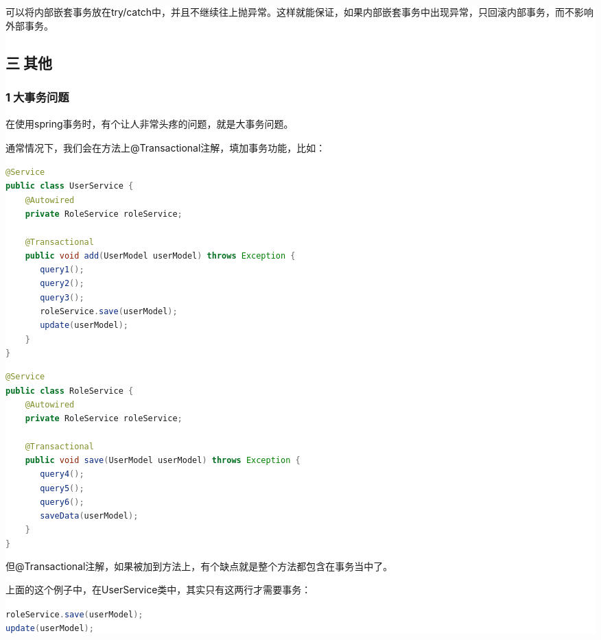 可以将内部嵌套事务放在try/catch中，并且不继续往上抛异常。这样就能保证，如果内部嵌套事务中出现异常，只回滚内部事务，而不影响外部事务。

## 三 其他

### 1 大事务问题

在使用spring事务时，有个让人非常头疼的问题，就是大事务问题。

通常情况下，我们会在方法上@Transactional注解，填加事务功能，比如：


    
```java
@Service
public class UserService {
    @Autowired 
    private RoleService roleService;

    @Transactional
    public void add(UserModel userModel) throws Exception {
       query1();
       query2();
       query3();
       roleService.save(userModel);
       update(userModel);
    }
}
```




    
```java
@Service
public class RoleService {
    @Autowired 
    private RoleService roleService;

    @Transactional
    public void save(UserModel userModel) throws Exception {
       query4();
       query5();
       query6();
       saveData(userModel);
    }
}
```

但@Transactional注解，如果被加到方法上，有个缺点就是整个方法都包含在事务当中了。

上面的这个例子中，在UserService类中，其实只有这两行才需要事务：

```java
roleService.save(userModel);
update(userModel);
```
